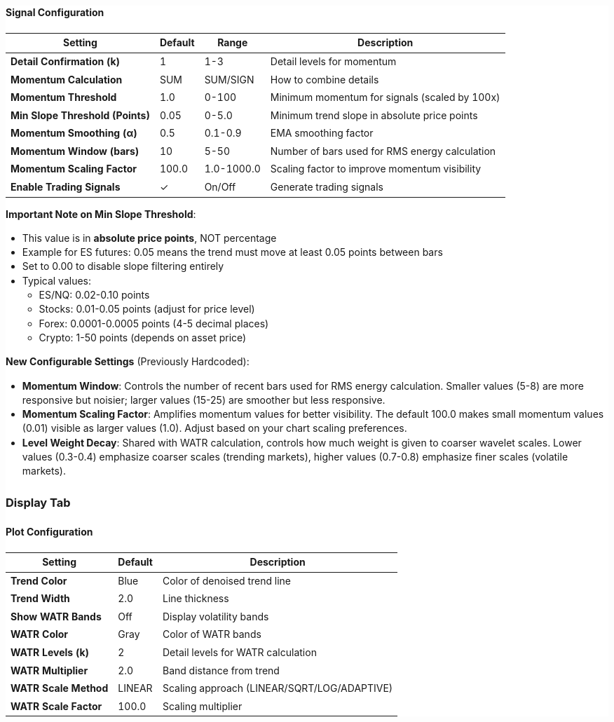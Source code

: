 #### Signal Configuration

| Setting | Default | Range | Description |
|---------|---------|-------|-------------|
| **Detail Confirmation (k)** | 1 | 1-3 | Detail levels for momentum |
| **Momentum Calculation** | SUM | SUM/SIGN | How to combine details |
| **Momentum Threshold** | 1.0 | 0-100 | Minimum momentum for signals (scaled by 100x) |
| **Min Slope Threshold (Points)** | 0.05 | 0-5.0 | Minimum trend slope in absolute price points |
| **Momentum Smoothing (α)** | 0.5 | 0.1-0.9 | EMA smoothing factor |
| **Momentum Window (bars)** | 10 | 5-50 | Number of bars used for RMS energy calculation |
| **Momentum Scaling Factor** | 100.0 | 1.0-1000.0 | Scaling factor to improve momentum visibility |
| **Enable Trading Signals** | ✓ | On/Off | Generate trading signals |

**Important Note on Min Slope Threshold**:
- This value is in **absolute price points**, NOT percentage
- Example for ES futures: 0.05 means the trend must move at least 0.05 points between bars
- Set to 0.00 to disable slope filtering entirely
- Typical values:
  - ES/NQ: 0.02-0.10 points
  - Stocks: 0.01-0.05 points (adjust for price level)
  - Forex: 0.0001-0.0005 points (4-5 decimal places)
  - Crypto: 1-50 points (depends on asset price)

**New Configurable Settings** (Previously Hardcoded):
- **Momentum Window**: Controls the number of recent bars used for RMS energy calculation. Smaller values (5-8) are more responsive but noisier; larger values (15-25) are smoother but less responsive.
- **Momentum Scaling Factor**: Amplifies momentum values for better visibility. The default 100.0 makes small momentum values (0.01) visible as larger values (1.0). Adjust based on your chart scaling preferences.
- **Level Weight Decay**: Shared with WATR calculation, controls how much weight is given to coarser wavelet scales. Lower values (0.3-0.4) emphasize coarser scales (trending markets), higher values (0.7-0.8) emphasize finer scales (volatile markets).

### Display Tab

#### Plot Configuration

| Setting | Default | Description |
|---------|---------|-------------|
| **Trend Color** | Blue | Color of denoised trend line |
| **Trend Width** | 2.0 | Line thickness |
| **Show WATR Bands** | Off | Display volatility bands |
| **WATR Color** | Gray | Color of WATR bands |
| **WATR Levels (k)** | 2 | Detail levels for WATR calculation |
| **WATR Multiplier** | 2.0 | Band distance from trend |
| **WATR Scale Method** | LINEAR | Scaling approach (LINEAR/SQRT/LOG/ADAPTIVE) |
| **WATR Scale Factor** | 100.0 | Scaling multiplier |
